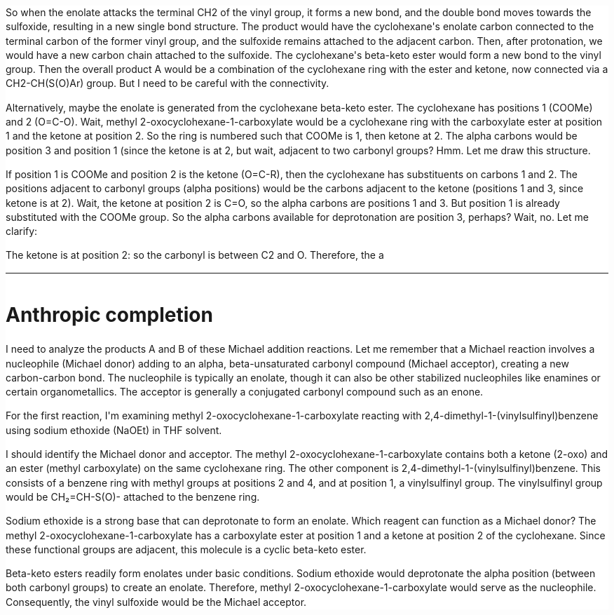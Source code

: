 So when the enolate attacks the terminal CH2 of the vinyl group, it forms a new bond, and the double bond moves towards the sulfoxide, resulting in a new single bond structure. The product would have the cyclohexane's enolate carbon connected to the terminal carbon of the former vinyl group, and the sulfoxide remains attached to the adjacent carbon. Then, after protonation, we would have a new carbon chain attached to the sulfoxide. The cyclohexane's beta-keto ester would form a new bond to the vinyl group. Then the overall product A would be a combination of the cyclohexane ring with the ester and ketone, now connected via a CH2-CH(S(O)Ar) group. But I need to be careful with the connectivity.

Alternatively, maybe the enolate is generated from the cyclohexane beta-keto ester. The cyclohexane has positions 1 (COOMe) and 2 (O=C-O). Wait, methyl 2-oxocyclohexane-1-carboxylate would be a cyclohexane ring with the carboxylate ester at position 1 and the ketone at position 2. So the ring is numbered such that COOMe is 1, then ketone at 2. The alpha carbons would be position 3 and position 1 (since the ketone is at 2, but wait, adjacent to two carbonyl groups? Hmm. Let me draw this structure.

If position 1 is COOMe and position 2 is the ketone (O=C-R), then the cyclohexane has substituents on carbons 1 and 2. The positions adjacent to carbonyl groups (alpha positions) would be the carbons adjacent to the ketone (positions 1 and 3, since ketone is at 2). Wait, the ketone at position 2 is C=O, so the alpha carbons are positions 1 and 3. But position 1 is already substituted with the COOMe group. So the alpha carbons available for deprotonation are position 3, perhaps? Wait, no. Let me clarify:

The ketone is at position 2: so the carbonyl is between C2 and O. Therefore, the a

---

# Anthropic completion

I need to analyze the products A and B of these Michael addition reactions. Let me remember that a Michael reaction involves a nucleophile (Michael donor) adding to an alpha, beta-unsaturated carbonyl compound (Michael acceptor), creating a new carbon-carbon bond. The nucleophile is typically an enolate, though it can also be other stabilized nucleophiles like enamines or certain organometallics. The acceptor is generally a conjugated carbonyl compound such as an enone.

For the first reaction, I'm examining methyl 2-oxocyclohexane-1-carboxylate reacting with 2,4-dimethyl-1-(vinylsulfinyl)benzene using sodium ethoxide (NaOEt) in THF solvent.

I should identify the Michael donor and acceptor. The methyl 2-oxocyclohexane-1-carboxylate contains both a ketone (2-oxo) and an ester (methyl carboxylate) on the same cyclohexane ring. The other component is 2,4-dimethyl-1-(vinylsulfinyl)benzene. This consists of a benzene ring with methyl groups at positions 2 and 4, and at position 1, a vinylsulfinyl group. The vinylsulfinyl group would be CH₂=CH-S(O)- attached to the benzene ring.

Sodium ethoxide is a strong base that can deprotonate to form an enolate. Which reagent can function as a Michael donor? The methyl 2-oxocyclohexane-1-carboxylate has a carboxylate ester at position 1 and a ketone at position 2 of the cyclohexane. Since these functional groups are adjacent, this molecule is a cyclic beta-keto ester.

Beta-keto esters readily form enolates under basic conditions. Sodium ethoxide would deprotonate the alpha position (between both carbonyl groups) to create an enolate. Therefore, methyl 2-oxocyclohexane-1-carboxylate would serve as the nucleophile. Consequently, the vinyl sulfoxide would be the Michael acceptor.
